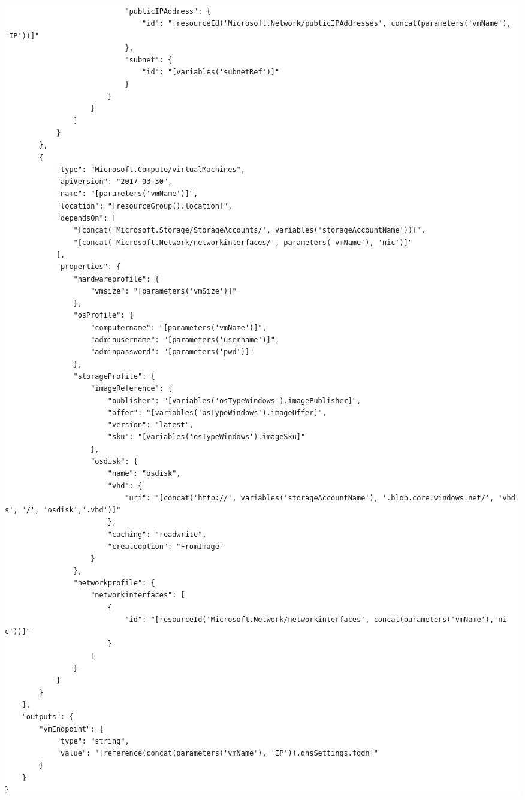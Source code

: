 	                            "publicIPAddress": {
	                                "id": "[resourceId('Microsoft.Network/publicIPAddresses', concat(parameters('vmName'), 'IP'))]"
	                            },
	                            "subnet": {
	                                "id": "[variables('subnetRef')]"
	                            }
	                        }
	                    }
	                ]
	            }
	        },
	        {
	            "type": "Microsoft.Compute/virtualMachines",
	            "apiVersion": "2017-03-30",
	            "name": "[parameters('vmName')]",
	            "location": "[resourceGroup().location]",
	            "dependsOn": [
	                "[concat('Microsoft.Storage/StorageAccounts/', variables('storageAccountName'))]",
	                "[concat('Microsoft.Network/networkinterfaces/', parameters('vmName'), 'nic')]"
	            ],
	            "properties": {
	                "hardwareprofile": {
	                    "vmsize": "[parameters('vmSize')]"
	                },
	                "osProfile": {
	                    "computername": "[parameters('vmName')]",
	                    "adminusername": "[parameters('username')]",
	                    "adminpassword": "[parameters('pwd')]"
	                },
	                "storageProfile": {
	                    "imageReference": {
	                        "publisher": "[variables('osTypeWindows').imagePublisher]",
	                        "offer": "[variables('osTypeWindows').imageOffer]",
	                        "version": "latest",
	                        "sku": "[variables('osTypeWindows').imageSku]"
	                    },
	                    "osdisk": {
	                        "name": "osdisk",
	                        "vhd": {
	                            "uri": "[concat('http://', variables('storageAccountName'), '.blob.core.windows.net/', 'vhds', '/', 'osdisk','.vhd')]"
	                        },
	                        "caching": "readwrite",
	                        "createoption": "FromImage"
	                    }
	                },
	                "networkprofile": {
	                    "networkinterfaces": [
	                        {
	                            "id": "[resourceId('Microsoft.Network/networkinterfaces', concat(parameters('vmName'),'nic'))]"
	                        }
	                    ]
	                }
	            }
	        }
	    ],
	    "outputs": {
	        "vmEndpoint": {
	            "type": "string",
	            "value": "[reference(concat(parameters('vmName'), 'IP')).dnsSettings.fqdn]"
	        }
	    }
	}
